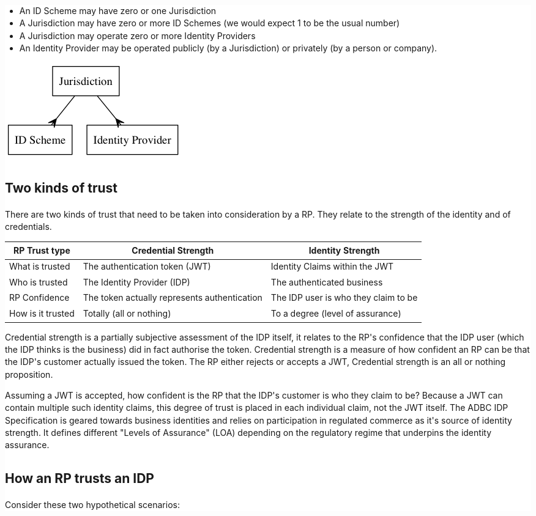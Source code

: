  * An ID Scheme may have zero or one Jurisdiction
 * A Jurisdiction may have zero or more ID Schemes (we would expect 1 to be the usual number)
 * A Jurisdiction may operate zero or more Identity Providers
 * An Identity Provider may be operated publicly (by a Jurisdiction) or privately (by a person or company).

![ID schemes and jurisdictions ERD](images/id_schemes_and_jurisdictions.png)


## Two kinds of trust

There are two kinds of trust that need to be taken into consideration by
a RP. They relate to the strength of the identity and of credentials.

| RP Trust type       | Credential Strength                            | Identity Strength                      |
| ------------------- | ---------------------------------------------- | -------------------------------------- |
| What is trusted     | The authentication token (JWT)                 | Identity Claims within the JWT         |
| Who is trusted      | The Identity Provider (IDP)                    | The authenticated business             |
| RP Confidence       | The token actually represents authentication   | The IDP user is who they claim to be   |
| How is it trusted   | Totally (all or nothing)                       | To a degree (level of assurance)       |


Credential strength is a partially subjective assessment of the IDP
itself, it relates to the RP's confidence that the IDP user (which the
IDP thinks is the business) did in fact authorise the token. Credential
strength is a measure of how confident an RP can be that the IDP's
customer actually issued the token. The RP either rejects or accepts a
JWT, Credential strength is an all or nothing proposition.

Assuming a JWT is accepted, how confident is the RP that the IDP's
customer is who they claim to be? Because a JWT can contain multiple
such identity claims, this degree of trust is placed in each individual
claim, not the JWT itself. The ADBC IDP Specification is geared towards
business identities and relies on participation in regulated commerce as
it's source of identity strength. It defines different "Levels of
Assurance" (LOA) depending on the regulatory regime that underpins the
identity assurance.


## How an RP trusts an IDP

Consider these two hypothetical scenarios:
